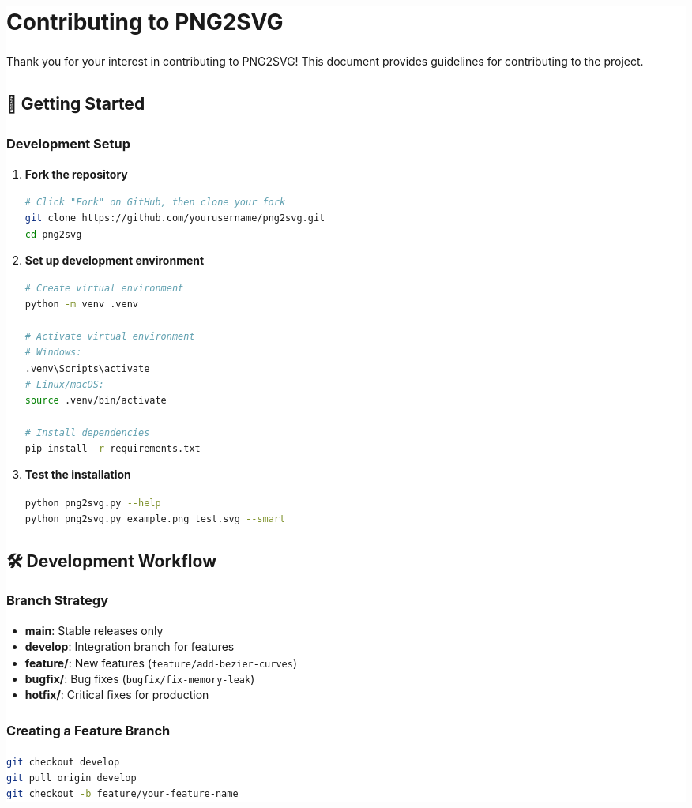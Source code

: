 # Contributing to PNG2SVG

Thank you for your interest in contributing to PNG2SVG! This document provides guidelines for contributing to the project.

## 🚀 Getting Started

### Development Setup

1. **Fork the repository**
   ```bash
   # Click "Fork" on GitHub, then clone your fork
   git clone https://github.com/yourusername/png2svg.git
   cd png2svg
   ```

2. **Set up development environment**
   ```bash
   # Create virtual environment
   python -m venv .venv
   
   # Activate virtual environment
   # Windows:
   .venv\Scripts\activate
   # Linux/macOS:
   source .venv/bin/activate
   
   # Install dependencies
   pip install -r requirements.txt
   ```

3. **Test the installation**
   ```bash
   python png2svg.py --help
   python png2svg.py example.png test.svg --smart
   ```

## 🛠️ Development Workflow

### Branch Strategy
- **main**: Stable releases only
- **develop**: Integration branch for features
- **feature/**: New features (`feature/add-bezier-curves`)
- **bugfix/**: Bug fixes (`bugfix/fix-memory-leak`)
- **hotfix/**: Critical fixes for production

### Creating a Feature Branch
```bash
git checkout develop
git pull origin develop
git checkout -b feature/your-feature-name
```
